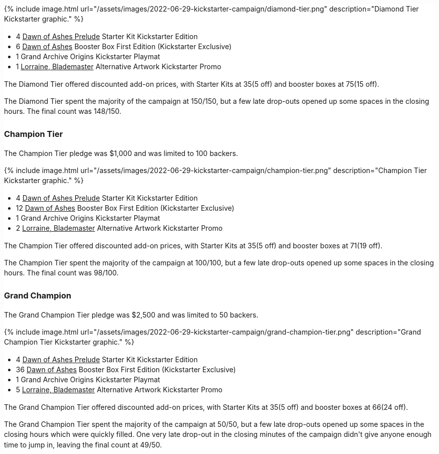 {% include image.html url="/assets/images/2022-06-29-kickstarter-campaign/diamond-tier.png" description="Diamond Tier Kickstarter graphic." %}

* 4 [Dawn of Ashes Prelude](/DOAp_(set)) Starter Kit Kickstarter Edition
* 6 <span class="dead-link">[Dawn of Ashes](/DOA_(set))</span> Booster Box First Edition (Kickstarter Exclusive)
* 1 Grand Archive Origins Kickstarter Playmat
* 1 [Lorraine, Blademaster](/lorraine-blademaster_(card)#ksp--en-001-pr) Alternative Artwork Kickstarter Promo

The Diamond Tier offered discounted add-on prices, with Starter Kits at $35 ($5 off) and booster boxes at $75 ($15 off).

The Diamond Tier spent the majority of the campaign at 150/150, but a few late drop-outs opened up some spaces in the closing hours. The final count was 148/150.

### Champion Tier

The Champion Tier pledge was $1,000 and was limited to 100 backers.

{% include image.html url="/assets/images/2022-06-29-kickstarter-campaign/champion-tier.png" description="Champion Tier Kickstarter graphic." %}

* 4 [Dawn of Ashes Prelude](/DOAp_(set)) Starter Kit Kickstarter Edition
* 12 <span class="dead-link">[Dawn of Ashes](/DOA_(set))</span> Booster Box First Edition (Kickstarter Exclusive)
* 1 Grand Archive Origins Kickstarter Playmat
* 2 [Lorraine, Blademaster](/lorraine-blademaster_(card)#ksp--en-001-pr) Alternative Artwork Kickstarter Promo

The Champion Tier offered discounted add-on prices, with Starter Kits at $35 ($5 off) and booster boxes at $71 ($19 off).

The Champion Tier spent the majority of the campaign at 100/100, but a few late drop-outs opened up some spaces in the closing hours. The final count was 98/100.

### Grand Champion

The Grand Champion Tier pledge was $2,500 and was limited to 50 backers.

{% include image.html url="/assets/images/2022-06-29-kickstarter-campaign/grand-champion-tier.png" description="Grand Champion Tier Kickstarter graphic." %}

* 4 [Dawn of Ashes Prelude](/DOAp_(set)) Starter Kit Kickstarter Edition
* 36 <span class="dead-link">[Dawn of Ashes](/DOA_(set))</span> Booster Box First Edition (Kickstarter Exclusive)
* 1 Grand Archive Origins Kickstarter Playmat
* 5 [Lorraine, Blademaster](/lorraine-blademaster_(card)#ksp--en-001-pr) Alternative Artwork Kickstarter Promo

The Grand Champion Tier offered discounted add-on prices, with Starter Kits at $35 ($5 off) and booster boxes at $66 ($24 off).

The Grand Champion Tier spent the majority of the campaign at 50/50, but a few late drop-outs opened up some spaces in the closing hours which were quickly filled. One very late drop-out in the closing minutes of the campaign didn't give anyone enough time to jump in, leaving the final count at 49/50.
